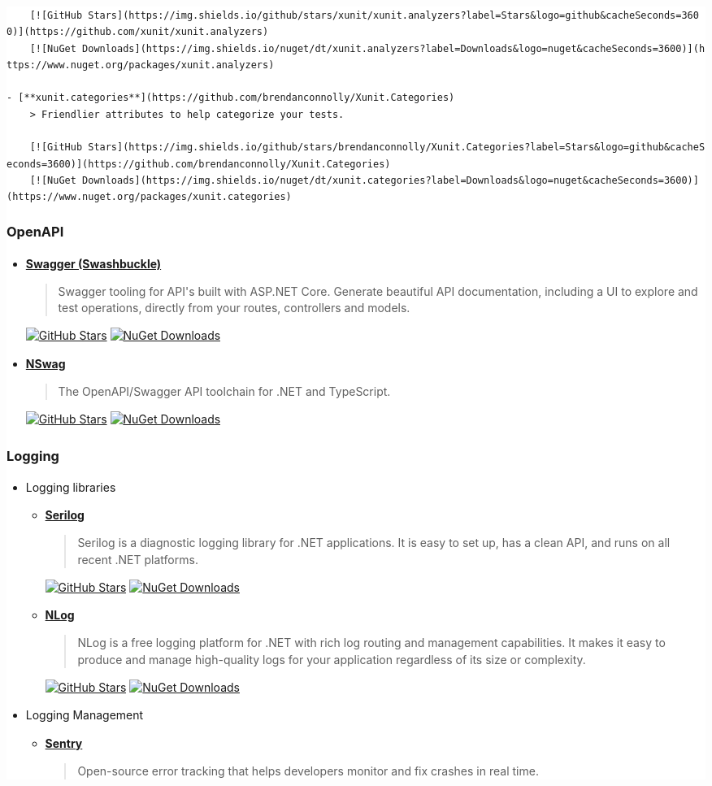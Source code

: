 		[![GitHub Stars](https://img.shields.io/github/stars/xunit/xunit.analyzers?label=Stars&logo=github&cacheSeconds=3600)](https://github.com/xunit/xunit.analyzers)
		[![NuGet Downloads](https://img.shields.io/nuget/dt/xunit.analyzers?label=Downloads&logo=nuget&cacheSeconds=3600)](https://www.nuget.org/packages/xunit.analyzers)

	- [**xunit.categories**](https://github.com/brendanconnolly/Xunit.Categories)
		> Friendlier attributes to help categorize your tests.

		[![GitHub Stars](https://img.shields.io/github/stars/brendanconnolly/Xunit.Categories?label=Stars&logo=github&cacheSeconds=3600)](https://github.com/brendanconnolly/Xunit.Categories)
		[![NuGet Downloads](https://img.shields.io/nuget/dt/xunit.categories?label=Downloads&logo=nuget&cacheSeconds=3600)](https://www.nuget.org/packages/xunit.categories)

### OpenAPI
- [**Swagger (Swashbuckle)**](https://github.com/domaindrivendev/Swashbuckle.AspNetCore)
	> Swagger tooling for API's built with ASP.NET Core. Generate beautiful API documentation, including a UI to explore and test operations, directly from your routes, controllers and models.
	
	[![GitHub Stars](https://img.shields.io/github/stars/domaindrivendev/Swashbuckle.AspNetCore?label=Stars&logo=github&cacheSeconds=3600)](https://github.com/domaindrivendev/Swashbuckle.AspNetCore)
	[![NuGet Downloads](https://img.shields.io/nuget/dt/swashbuckle.aspnetcore?label=Downloads&logo=nuget&cacheSeconds=3600)](https://www.nuget.org/packages/swashbuckle.aspnetcore)

- [**NSwag**](https://github.com/RicoSuter/NSwag)
	> The OpenAPI/Swagger API toolchain for .NET and TypeScript.

	[![GitHub Stars](https://img.shields.io/github/stars/RicoSuter/NSwag?label=Stars&logo=github&cacheSeconds=3600)](https://github.com/RicoSuter/NSwag)
	[![NuGet Downloads](https://img.shields.io/nuget/dt/NSwag.AspNetCore?label=Downloads&logo=nuget&cacheSeconds=3600)](https://www.nuget.org/packages/NSwag.AspNetCore)

### Logging
- Logging libraries
	- [**Serilog**](https://github.com/serilog/serilog)
		> Serilog is a diagnostic logging library for .NET applications. It is easy to set up, has a clean API, and runs on all recent .NET platforms.
		
		[![GitHub Stars](https://img.shields.io/github/stars/serilog/serilog?label=Stars&logo=github&cacheSeconds=3600)](https://github.com/serilog/serilog)
		[![NuGet Downloads](https://img.shields.io/nuget/dt/serilog?label=Downloads&logo=nuget&cacheSeconds=3600)](https://www.nuget.org/packages/serilog)

	- [**NLog**](https://github.com/NLog/NLog)
		> NLog is a free logging platform for .NET with rich log routing and management capabilities. It makes it easy to produce and manage high-quality logs for your application regardless of its size or complexity.

		[![GitHub Stars](https://img.shields.io/github/stars/NLog/NLog?label=Stars&logo=github&cacheSeconds=3600)](https://github.com/NLog/NLog)
		[![NuGet Downloads](https://img.shields.io/nuget/dt/NLog?label=Downloads&logo=nuget&cacheSeconds=3600)](https://www.nuget.org/packages/NLog)

- Logging Management
	- [**Sentry**](https://github.com/getsentry/sentry-dotnet)
		> Open-source error tracking that helps developers monitor and fix crashes in real time.
